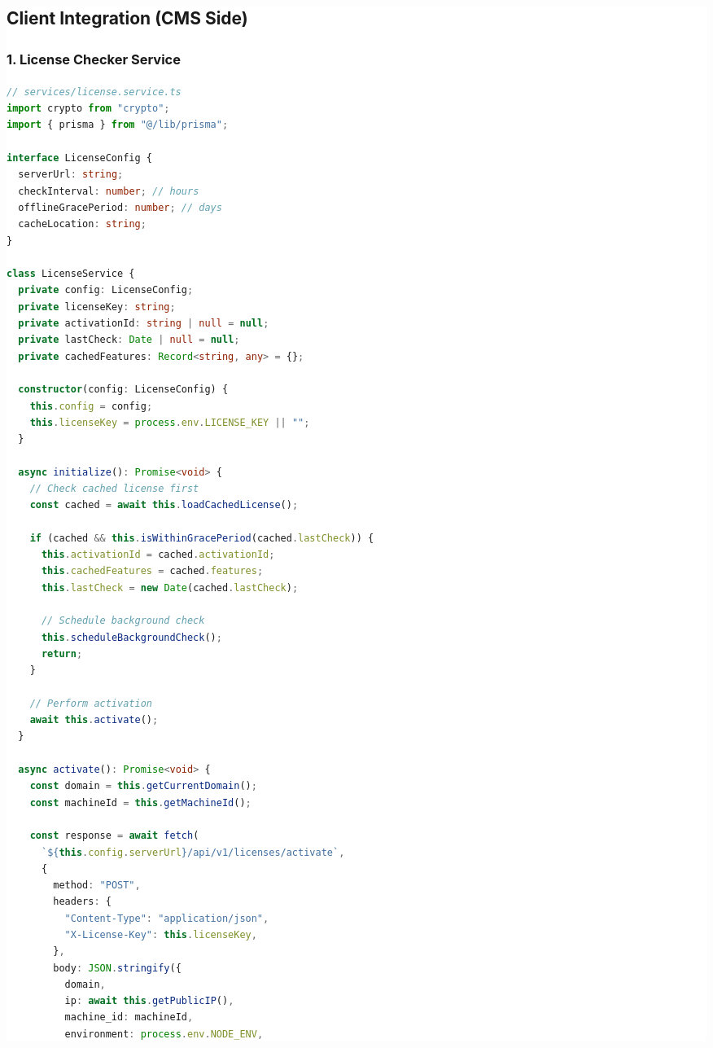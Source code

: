 ## Client Integration (CMS Side)

### 1. License Checker Service

```typescript
// services/license.service.ts
import crypto from "crypto";
import { prisma } from "@/lib/prisma";

interface LicenseConfig {
  serverUrl: string;
  checkInterval: number; // hours
  offlineGracePeriod: number; // days
  cacheLocation: string;
}

class LicenseService {
  private config: LicenseConfig;
  private licenseKey: string;
  private activationId: string | null = null;
  private lastCheck: Date | null = null;
  private cachedFeatures: Record<string, any> = {};

  constructor(config: LicenseConfig) {
    this.config = config;
    this.licenseKey = process.env.LICENSE_KEY || "";
  }

  async initialize(): Promise<void> {
    // Check cached license first
    const cached = await this.loadCachedLicense();

    if (cached && this.isWithinGracePeriod(cached.lastCheck)) {
      this.activationId = cached.activationId;
      this.cachedFeatures = cached.features;
      this.lastCheck = new Date(cached.lastCheck);

      // Schedule background check
      this.scheduleBackgroundCheck();
      return;
    }

    // Perform activation
    await this.activate();
  }

  async activate(): Promise<void> {
    const domain = this.getCurrentDomain();
    const machineId = this.getMachineId();

    const response = await fetch(
      `${this.config.serverUrl}/api/v1/licenses/activate`,
      {
        method: "POST",
        headers: {
          "Content-Type": "application/json",
          "X-License-Key": this.licenseKey,
        },
        body: JSON.stringify({
          domain,
          ip: await this.getPublicIP(),
          machine_id: machineId,
          environment: process.env.NODE_ENV,
```